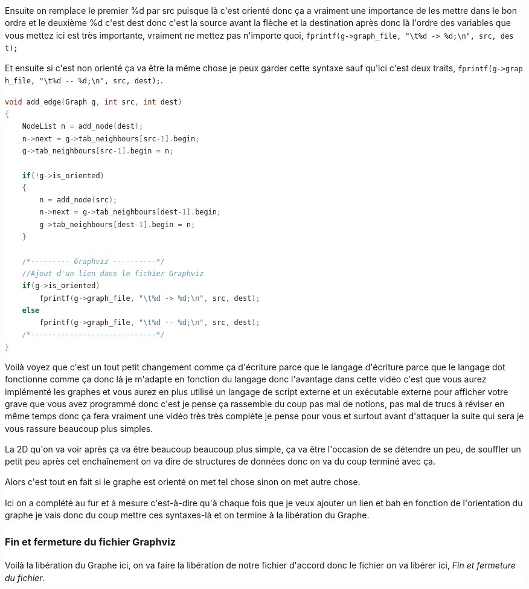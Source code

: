 Ensuite on remplace le premier %d par src puisque là c'est orienté donc ça a vraiment une importance de les mettre dans le bon ordre et le deuxième %d c'est dest donc c'est la source avant la flèche et la destination après donc là l'ordre des variables que vous mettez ici est très importante, vraiment ne mettez pas n'importe quoi, `fprintf(g->graph_file, "\t%d -> %d;\n", src, dest);`

Et ensuite si c'est non orienté ça va être la même chose je peux garder cette syntaxe sauf qu'ici c'est deux traits, `fprintf(g->graph_file, "\t%d -- %d;\n", src, dest);`.

```c
void add_edge(Graph g, int src, int dest)
{
    NodeList n = add_node(dest);
    n->next = g->tab_neighbours[src-1].begin;
    g->tab_neighbours[src-1].begin = n;

    if(!g->is_oriented)
    {
        n = add_node(src);
        n->next = g->tab_neighbours[dest-1].begin;
        g->tab_neighbours[dest-1].begin = n;  
    }

    /*--------- Graphviz ----------*/
    //Ajout d'un lien dans le fichier Graphviz
    if(g->is_oriented)
        fprintf(g->graph_file, "\t%d -> %d;\n", src, dest);
    else
        fprintf(g->graph_file, "\t%d -- %d;\n", src, dest);
    /*-----------------------------*/
}
```

Voilà voyez que c'est un tout petit changement comme ça d'écriture parce que le langage d'écriture parce que le langage dot fonctionne comme ça donc là je m'adapte en fonction du langage donc l'avantage dans cette vidéo c'est que vous aurez implémenté les graphes et vous aurez en plus utilisé un langage de script externe et un exécutable externe pour afficher votre grave que vous avez programmé donc c'est je pense ça rassemble du coup pas mal de notions, pas mal de trucs à réviser en même temps donc ça fera vraiment une vidéo très très complète je pense pour vous et surtout avant d'attaquer la suite qui sera je vous rassure beaucoup plus simples.

La 2D qu'on va voir après ça va être beaucoup beaucoup plus simple, ça va être l'occasion de se détendre un peu, de souffler un petit peu après cet enchaînement on va dire de structures de données donc on va du coup terminé avec ça.

Alors c'est tout en fait si le graphe est orienté on met tel chose sinon on met autre chose.

Ici on a complété au fur et à mesure c'est-à-dire qu'à chaque fois que je veux ajouter un lien et bah en fonction de l'orientation du graphe je vais donc du coup mettre ces syntaxes-là et on termine à la libération du Graphe.

### Fin et fermeture du fichier Graphviz

Voilà la libération du Graphe ici, on va faire la libération de notre fichier d'accord donc le fichier on va libérer ici, *Fin et fermeture du fichier*.
